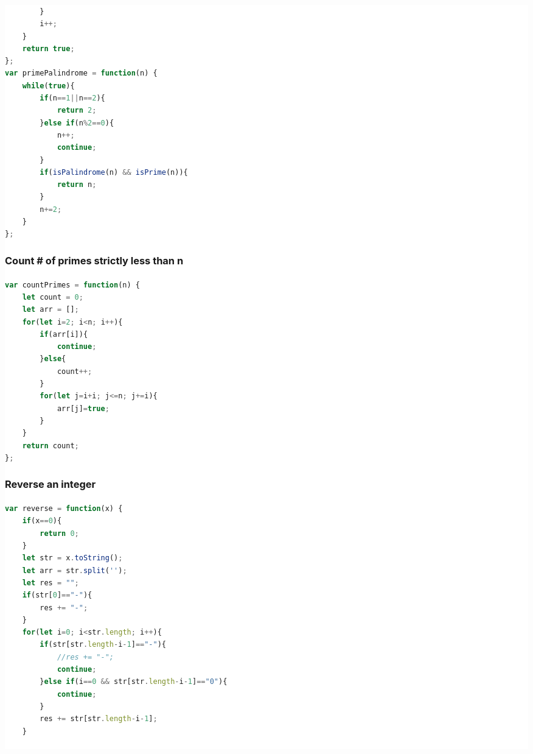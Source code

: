 ```javascript
        }
        i++;
    }
    return true;
};
var primePalindrome = function(n) {
    while(true){
        if(n==1||n==2){
            return 2;
        }else if(n%2==0){
            n++;
            continue;
        }
        if(isPalindrome(n) && isPrime(n)){
            return n;
        }
        n+=2;
    }
};
```

### Count # of primes strictly less than n

```javascript
var countPrimes = function(n) {
    let count = 0;
    let arr = [];
    for(let i=2; i<n; i++){
        if(arr[i]){
            continue;
        }else{
            count++;
        }
        for(let j=i+i; j<=n; j+=i){
            arr[j]=true;
        }
    }
    return count;   
};
```

### Reverse an integer

```javascript
var reverse = function(x) {
    if(x==0){
        return 0;
    }
    let str = x.toString();
    let arr = str.split('');
    let res = "";
    if(str[0]=="-"){
        res += "-";
    }
    for(let i=0; i<str.length; i++){
        if(str[str.length-i-1]=="-"){
            //res += "-";
            continue;
        }else if(i==0 && str[str.length-i-1]=="0"){
            continue;
        }
        res += str[str.length-i-1];
    }    
    
```